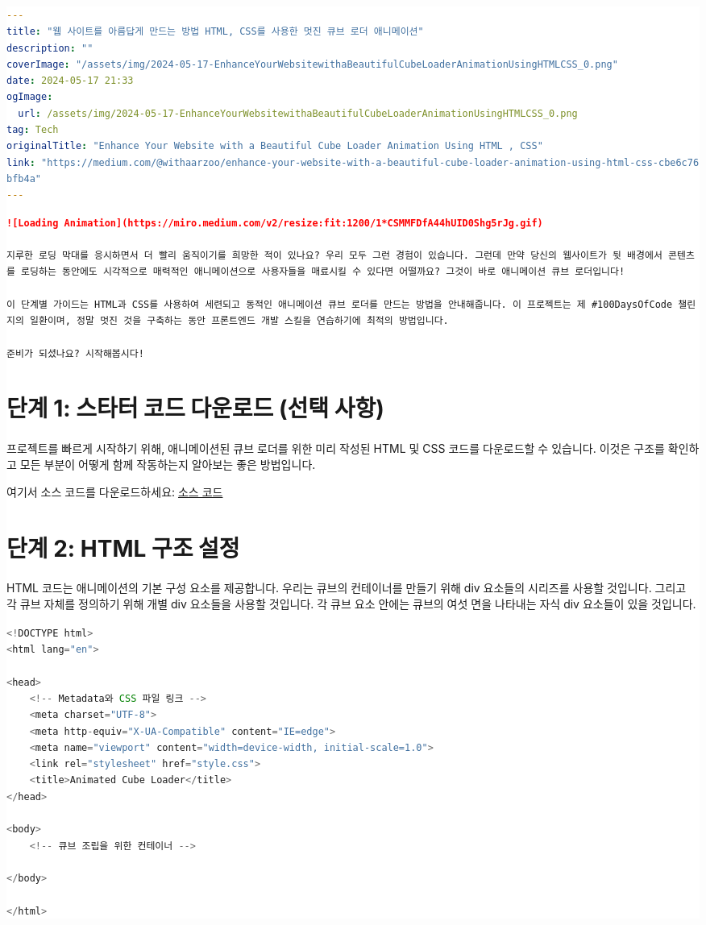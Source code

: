 ```yaml
---
title: "웹 사이트를 아름답게 만드는 방법 HTML, CSS를 사용한 멋진 큐브 로더 애니메이션"
description: ""
coverImage: "/assets/img/2024-05-17-EnhanceYourWebsitewithaBeautifulCubeLoaderAnimationUsingHTMLCSS_0.png"
date: 2024-05-17 21:33
ogImage: 
  url: /assets/img/2024-05-17-EnhanceYourWebsitewithaBeautifulCubeLoaderAnimationUsingHTMLCSS_0.png
tag: Tech
originalTitle: "Enhance Your Website with a Beautiful Cube Loader Animation Using HTML , CSS"
link: "https://medium.com/@withaarzoo/enhance-your-website-with-a-beautiful-cube-loader-animation-using-html-css-cbe6c76bfb4a"
---
```



```markdown
![Loading Animation](https://miro.medium.com/v2/resize:fit:1200/1*CSMMFDfA44hUID0Shg5rJg.gif)

지루한 로딩 막대를 응시하면서 더 빨리 움직이기를 희망한 적이 있나요? 우리 모두 그런 경험이 있습니다. 그런데 만약 당신의 웹사이트가 뒷 배경에서 콘텐츠를 로딩하는 동안에도 시각적으로 매력적인 애니메이션으로 사용자들을 매료시킬 수 있다면 어떨까요? 그것이 바로 애니메이션 큐브 로더입니다!

이 단계별 가이드는 HTML과 CSS를 사용하여 세련되고 동적인 애니메이션 큐브 로더를 만드는 방법을 안내해줍니다. 이 프로젝트는 제 #100DaysOfCode 챌린지의 일환이며, 정말 멋진 것을 구축하는 동안 프론트엔드 개발 스킬을 연습하기에 최적의 방법입니다.

준비가 되셨나요? 시작해봅시다!
```

<div class="content-ad"></div>

# 단계 1: 스타터 코드 다운로드 (선택 사항)

프로젝트를 빠르게 시작하기 위해, 애니메이션된 큐브 로더를 위한 미리 작성된 HTML 및 CSS 코드를 다운로드할 수 있습니다. 이것은 구조를 확인하고 모든 부분이 어떻게 함께 작동하는지 알아보는 좋은 방법입니다.

여기서 소스 코드를 다운로드하세요: [소스 코드](링크)

# 단계 2: HTML 구조 설정

<div class="content-ad"></div>

HTML 코드는 애니메이션의 기본 구성 요소를 제공합니다. 우리는 큐브의 컨테이너를 만들기 위해 div 요소들의 시리즈를 사용할 것입니다. 그리고 각 큐브 자체를 정의하기 위해 개별 div 요소들을 사용할 것입니다. 각 큐브 요소 안에는 큐브의 여섯 면을 나타내는 자식 div 요소들이 있을 것입니다.

```js
<!DOCTYPE html>
<html lang="en">

<head>
    <!-- Metadata와 CSS 파일 링크 -->
    <meta charset="UTF-8">
    <meta http-equiv="X-UA-Compatible" content="IE=edge">
    <meta name="viewport" content="width=device-width, initial-scale=1.0">
    <link rel="stylesheet" href="style.css">
    <title>Animated Cube Loader</title>
</head>

<body>
    <!-- 큐브 조립을 위한 컨테이너 -->

</body>

</html>
```
